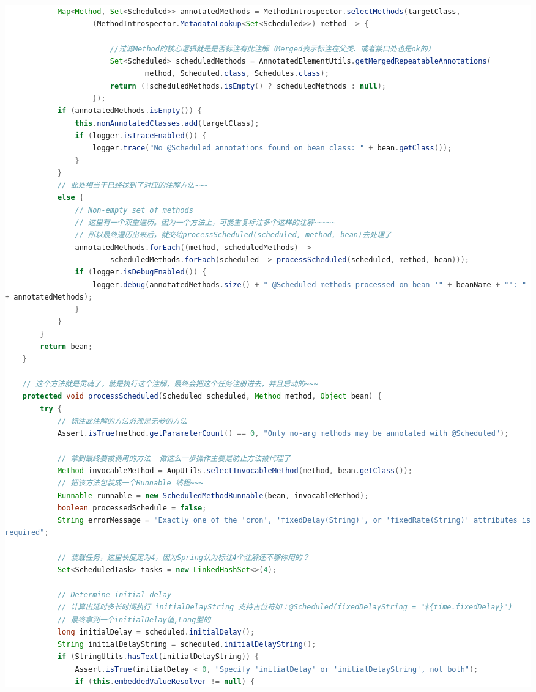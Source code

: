 ```java
			Map<Method, Set<Scheduled>> annotatedMethods = MethodIntrospector.selectMethods(targetClass,
					(MethodIntrospector.MetadataLookup<Set<Scheduled>>) method -> {
					
						//过滤Method的核心逻辑就是是否标注有此注解（Merged表示标注在父类、或者接口处也是ok的）
						Set<Scheduled> scheduledMethods = AnnotatedElementUtils.getMergedRepeatableAnnotations(
								method, Scheduled.class, Schedules.class);
						return (!scheduledMethods.isEmpty() ? scheduledMethods : null);
					});
			if (annotatedMethods.isEmpty()) {
				this.nonAnnotatedClasses.add(targetClass);
				if (logger.isTraceEnabled()) {
					logger.trace("No @Scheduled annotations found on bean class: " + bean.getClass());
				}
			}
			// 此处相当于已经找到了对应的注解方法~~~
			else {
				// Non-empty set of methods
				// 这里有一个双重遍历。因为一个方法上，可能重复标注多个这样的注解~~~~~
				// 所以最终遍历出来后，就交给processScheduled(scheduled, method, bean)去处理了
				annotatedMethods.forEach((method, scheduledMethods) ->
						scheduledMethods.forEach(scheduled -> processScheduled(scheduled, method, bean)));
				if (logger.isDebugEnabled()) {
					logger.debug(annotatedMethods.size() + " @Scheduled methods processed on bean '" + beanName + "': " + annotatedMethods);
				}
			}
		}
		return bean;
	}

	// 这个方法就是灵魂了。就是执行这个注解，最终会把这个任务注册进去，并且启动的~~~
	protected void processScheduled(Scheduled scheduled, Method method, Object bean) {
		try {
			// 标注此注解的方法必须是无参的方法
			Assert.isTrue(method.getParameterCount() == 0, "Only no-arg methods may be annotated with @Scheduled");

			// 拿到最终要被调用的方法  做这么一步操作主要是防止方法被代理了
			Method invocableMethod = AopUtils.selectInvocableMethod(method, bean.getClass());
			// 把该方法包装成一个Runnable 线程~~~
			Runnable runnable = new ScheduledMethodRunnable(bean, invocableMethod);
			boolean processedSchedule = false;
			String errorMessage = "Exactly one of the 'cron', 'fixedDelay(String)', or 'fixedRate(String)' attributes is required";

			// 装载任务，这里长度定为4，因为Spring认为标注4个注解还不够你用的？
			Set<ScheduledTask> tasks = new LinkedHashSet<>(4);

			// Determine initial delay
			// 计算出延时多长时间执行 initialDelayString 支持占位符如：@Scheduled(fixedDelayString = "${time.fixedDelay}")
			// 最终拿到一个initialDelay值,Long型的
			long initialDelay = scheduled.initialDelay();
			String initialDelayString = scheduled.initialDelayString();
			if (StringUtils.hasText(initialDelayString)) {
				Assert.isTrue(initialDelay < 0, "Specify 'initialDelay' or 'initialDelayString', not both");
				if (this.embeddedValueResolver != null) {
```